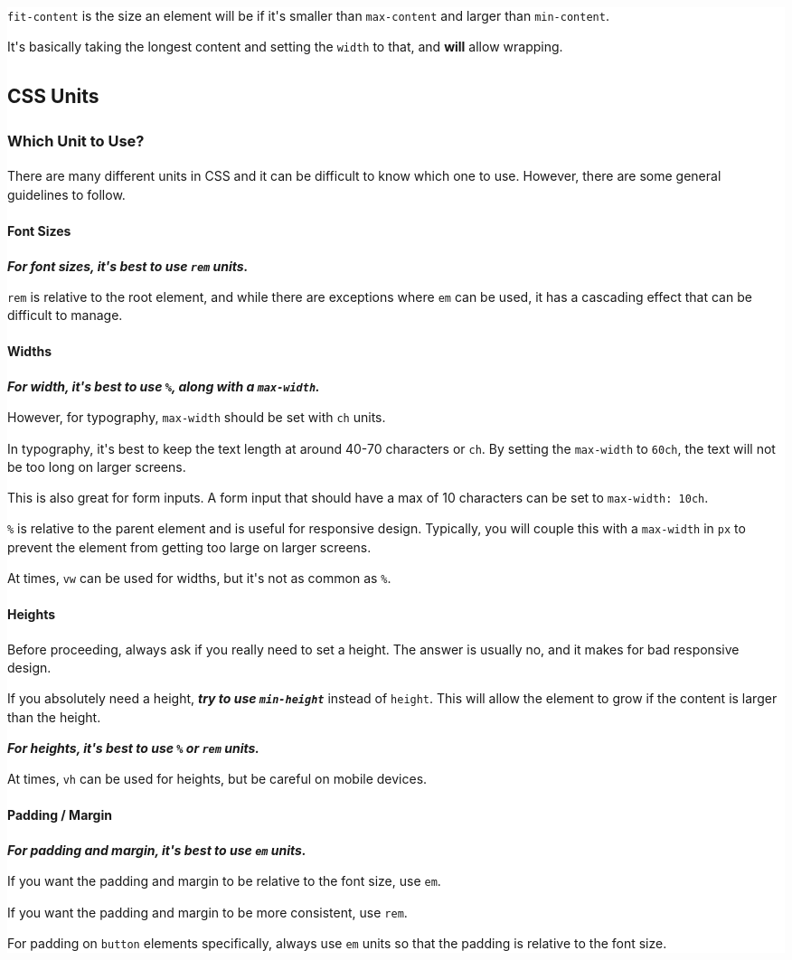 `fit-content` is the size an element will be if it's smaller than `max-content` and larger than `min-content`.

It's basically taking the longest content and setting the `width` to that, and **will** allow wrapping.

## CSS Units

### Which Unit to Use?

There are many different units in CSS and it can be difficult to know which one to use. However, there are some general guidelines to follow.

#### Font Sizes

**_For font sizes, it's best to use `rem` units._**

`rem` is relative to the root element, and while there are exceptions where `em` can be used, it has a cascading effect that can be difficult to manage.

#### Widths

**_For width, it's best to use `%`, along with a `max-width`._**

However, for typography, `max-width` should be set with `ch` units.

In typography, it's best to keep the text length at around 40-70 characters or `ch`. By setting the `max-width` to `60ch`, the text will not be too long on larger screens.

This is also great for form inputs. A form input that should have a max of 10 characters can be set to `max-width: 10ch`.

`%` is relative to the parent element and is useful for responsive design. Typically, you will couple this with a `max-width` in `px` to prevent the element from getting too large on larger screens.

At times, `vw` can be used for widths, but it's not as common as `%`.

#### Heights

Before proceeding, always ask if you really need to set a height. The answer is usually no, and it makes for bad responsive design.

If you absolutely need a height, **_try to use `min-height`_** instead of `height`. This will allow the element to grow if the content is larger than the height.

**_For heights, it's best to use `%` or `rem` units._**

At times, `vh` can be used for heights, but be careful on mobile devices.

#### Padding / Margin

**_For padding and margin, it's best to use `em` units._**

If you want the padding and margin to be relative to the font size, use `em`.

If you want the padding and margin to be more consistent, use `rem`.

For padding on `button` elements specifically, always use `em` units so that the padding is relative to the font size.
